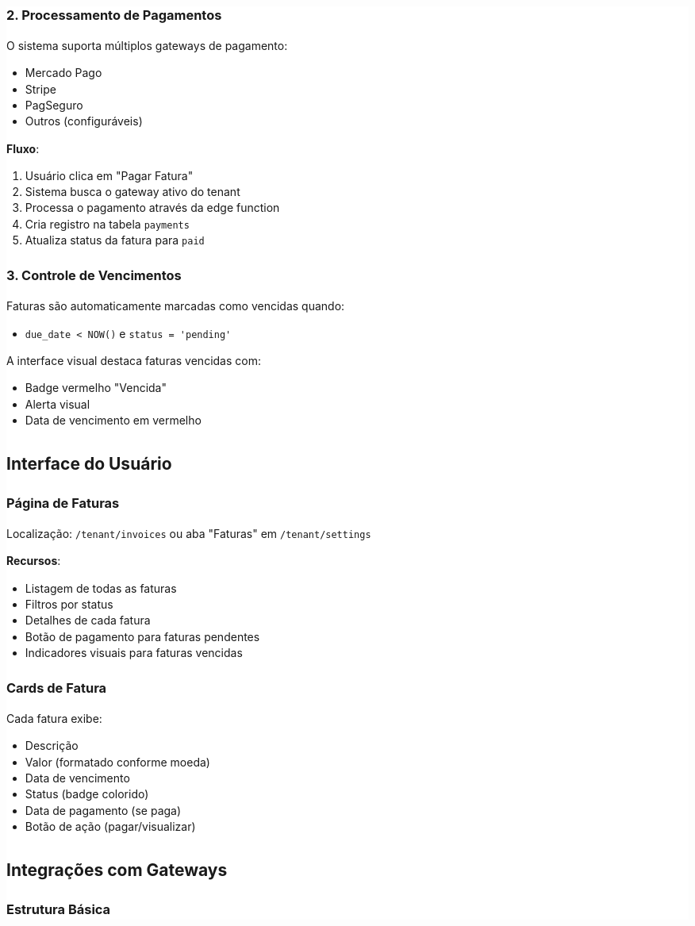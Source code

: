 ### 2. Processamento de Pagamentos

O sistema suporta múltiplos gateways de pagamento:
- Mercado Pago
- Stripe
- PagSeguro
- Outros (configuráveis)

**Fluxo**:
1. Usuário clica em "Pagar Fatura"
2. Sistema busca o gateway ativo do tenant
3. Processa o pagamento através da edge function
4. Cria registro na tabela `payments`
5. Atualiza status da fatura para `paid`

### 3. Controle de Vencimentos

Faturas são automaticamente marcadas como vencidas quando:
- `due_date < NOW()` e `status = 'pending'`

A interface visual destaca faturas vencidas com:
- Badge vermelho "Vencida"
- Alerta visual
- Data de vencimento em vermelho

## Interface do Usuário

### Página de Faturas

Localização: `/tenant/invoices` ou aba "Faturas" em `/tenant/settings`

**Recursos**:
- Listagem de todas as faturas
- Filtros por status
- Detalhes de cada fatura
- Botão de pagamento para faturas pendentes
- Indicadores visuais para faturas vencidas

### Cards de Fatura

Cada fatura exibe:
- Descrição
- Valor (formatado conforme moeda)
- Data de vencimento
- Status (badge colorido)
- Data de pagamento (se paga)
- Botão de ação (pagar/visualizar)

## Integrações com Gateways

### Estrutura Básica
